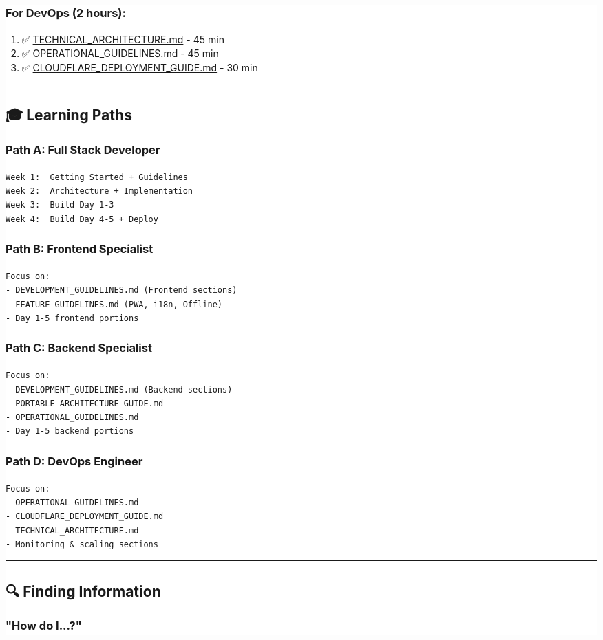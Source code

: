 
### For DevOps (2 hours):

1. ✅ [TECHNICAL_ARCHITECTURE.md](./01-architecture/TECHNICAL_ARCHITECTURE.md) - 45 min
2. ✅ [OPERATIONAL_GUIDELINES.md](./02-guidelines/OPERATIONAL_GUIDELINES.md) - 45 min
3. ✅ [CLOUDFLARE_DEPLOYMENT_GUIDE.md](./04-deployment/CLOUDFLARE_DEPLOYMENT_GUIDE.md) - 30 min

---

## 🎓 Learning Paths

### Path A: Full Stack Developer
```
Week 1:  Getting Started + Guidelines
Week 2:  Architecture + Implementation
Week 3:  Build Day 1-3
Week 4:  Build Day 4-5 + Deploy
```

### Path B: Frontend Specialist
```
Focus on:
- DEVELOPMENT_GUIDELINES.md (Frontend sections)
- FEATURE_GUIDELINES.md (PWA, i18n, Offline)
- Day 1-5 frontend portions
```

### Path C: Backend Specialist
```
Focus on:
- DEVELOPMENT_GUIDELINES.md (Backend sections)
- PORTABLE_ARCHITECTURE_GUIDE.md
- OPERATIONAL_GUIDELINES.md
- Day 1-5 backend portions
```

### Path D: DevOps Engineer
```
Focus on:
- OPERATIONAL_GUIDELINES.md
- CLOUDFLARE_DEPLOYMENT_GUIDE.md
- TECHNICAL_ARCHITECTURE.md
- Monitoring & scaling sections
```

---

## 🔍 Finding Information

### "How do I...?"
